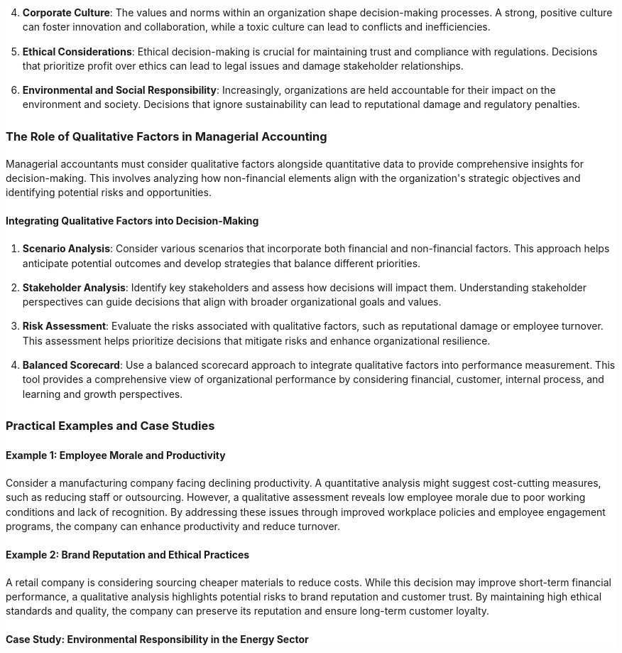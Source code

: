 4. **Corporate Culture**: The values and norms within an organization shape decision-making processes. A strong, positive culture can foster innovation and collaboration, while a toxic culture can lead to conflicts and inefficiencies.

5. **Ethical Considerations**: Ethical decision-making is crucial for maintaining trust and compliance with regulations. Decisions that prioritize profit over ethics can lead to legal issues and damage stakeholder relationships.

6. **Environmental and Social Responsibility**: Increasingly, organizations are held accountable for their impact on the environment and society. Decisions that ignore sustainability can lead to reputational damage and regulatory penalties.

### The Role of Qualitative Factors in Managerial Accounting

Managerial accountants must consider qualitative factors alongside quantitative data to provide comprehensive insights for decision-making. This involves analyzing how non-financial elements align with the organization's strategic objectives and identifying potential risks and opportunities.

#### Integrating Qualitative Factors into Decision-Making

1. **Scenario Analysis**: Consider various scenarios that incorporate both financial and non-financial factors. This approach helps anticipate potential outcomes and develop strategies that balance different priorities.

2. **Stakeholder Analysis**: Identify key stakeholders and assess how decisions will impact them. Understanding stakeholder perspectives can guide decisions that align with broader organizational goals and values.

3. **Risk Assessment**: Evaluate the risks associated with qualitative factors, such as reputational damage or employee turnover. This assessment helps prioritize decisions that mitigate risks and enhance organizational resilience.

4. **Balanced Scorecard**: Use a balanced scorecard approach to integrate qualitative factors into performance measurement. This tool provides a comprehensive view of organizational performance by considering financial, customer, internal process, and learning and growth perspectives.

### Practical Examples and Case Studies

#### Example 1: Employee Morale and Productivity

Consider a manufacturing company facing declining productivity. A quantitative analysis might suggest cost-cutting measures, such as reducing staff or outsourcing. However, a qualitative assessment reveals low employee morale due to poor working conditions and lack of recognition. By addressing these issues through improved workplace policies and employee engagement programs, the company can enhance productivity and reduce turnover.

#### Example 2: Brand Reputation and Ethical Practices

A retail company is considering sourcing cheaper materials to reduce costs. While this decision may improve short-term financial performance, a qualitative analysis highlights potential risks to brand reputation and customer trust. By maintaining high ethical standards and quality, the company can preserve its reputation and ensure long-term customer loyalty.

#### Case Study: Environmental Responsibility in the Energy Sector
